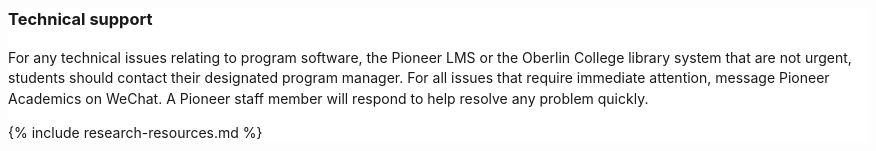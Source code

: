 ### Technical support
For any technical issues relating to program software, the Pioneer LMS or the
Oberlin College library system that are not urgent, students should contact
their designated program manager. For all issues that require immediate
attention, message Pioneer Academics on WeChat. A Pioneer staff member will
respond to help resolve any problem quickly.

{% include research-resources.md %}
